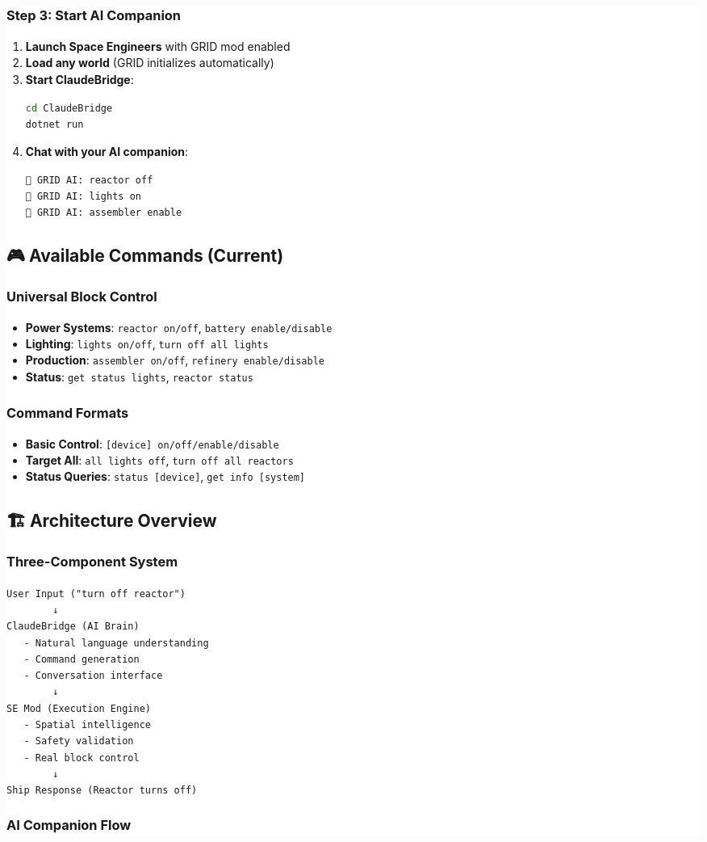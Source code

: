 ### Step 3: Start AI Companion

1. **Launch Space Engineers** with GRID mod enabled
2. **Load any world** (GRID initializes automatically)
3. **Start ClaudeBridge**:
   ```bash
   cd ClaudeBridge
   dotnet run
   ```
4. **Chat with your AI companion**:
   ```
   🤖 GRID AI: reactor off
   🤖 GRID AI: lights on
   🤖 GRID AI: assembler enable
   ```

## 🎮 Available Commands (Current)

### Universal Block Control
- **Power Systems**: `reactor on/off`, `battery enable/disable`
- **Lighting**: `lights on/off`, `turn off all lights`
- **Production**: `assembler on/off`, `refinery enable/disable`
- **Status**: `get status lights`, `reactor status`

### Command Formats
- **Basic Control**: `[device] on/off/enable/disable`
- **Target All**: `all lights off`, `turn off all reactors`
- **Status Queries**: `status [device]`, `get info [system]`

## 🏗️ Architecture Overview

### **Three-Component System**

```
User Input ("turn off reactor")
        ↓
ClaudeBridge (AI Brain)
   - Natural language understanding
   - Command generation  
   - Conversation interface
        ↓
SE Mod (Execution Engine)
   - Spatial intelligence
   - Safety validation
   - Real block control
        ↓
Ship Response (Reactor turns off)
```

### **AI Companion Flow**
